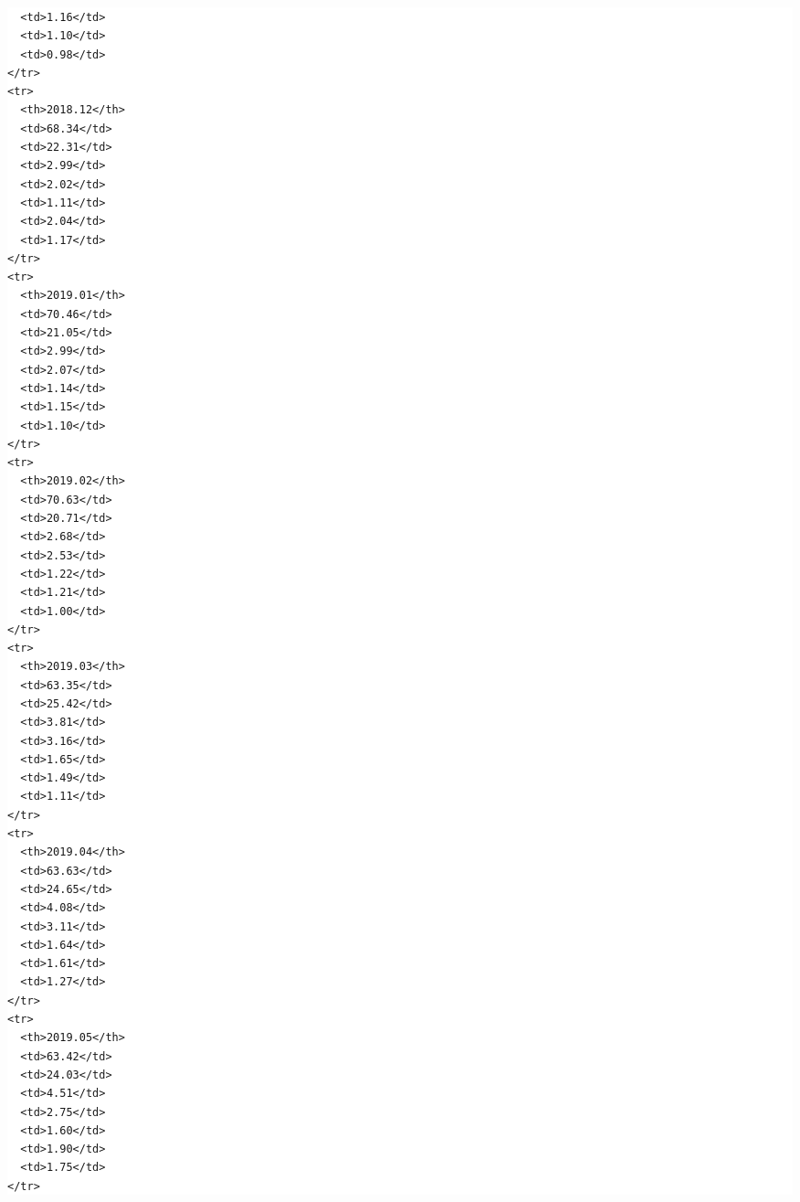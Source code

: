       <td>1.16</td>
      <td>1.10</td>
      <td>0.98</td>
    </tr>
    <tr>
      <th>2018.12</th>
      <td>68.34</td>
      <td>22.31</td>
      <td>2.99</td>
      <td>2.02</td>
      <td>1.11</td>
      <td>2.04</td>
      <td>1.17</td>
    </tr>
    <tr>
      <th>2019.01</th>
      <td>70.46</td>
      <td>21.05</td>
      <td>2.99</td>
      <td>2.07</td>
      <td>1.14</td>
      <td>1.15</td>
      <td>1.10</td>
    </tr>
    <tr>
      <th>2019.02</th>
      <td>70.63</td>
      <td>20.71</td>
      <td>2.68</td>
      <td>2.53</td>
      <td>1.22</td>
      <td>1.21</td>
      <td>1.00</td>
    </tr>
    <tr>
      <th>2019.03</th>
      <td>63.35</td>
      <td>25.42</td>
      <td>3.81</td>
      <td>3.16</td>
      <td>1.65</td>
      <td>1.49</td>
      <td>1.11</td>
    </tr>
    <tr>
      <th>2019.04</th>
      <td>63.63</td>
      <td>24.65</td>
      <td>4.08</td>
      <td>3.11</td>
      <td>1.64</td>
      <td>1.61</td>
      <td>1.27</td>
    </tr>
    <tr>
      <th>2019.05</th>
      <td>63.42</td>
      <td>24.03</td>
      <td>4.51</td>
      <td>2.75</td>
      <td>1.60</td>
      <td>1.90</td>
      <td>1.75</td>
    </tr>